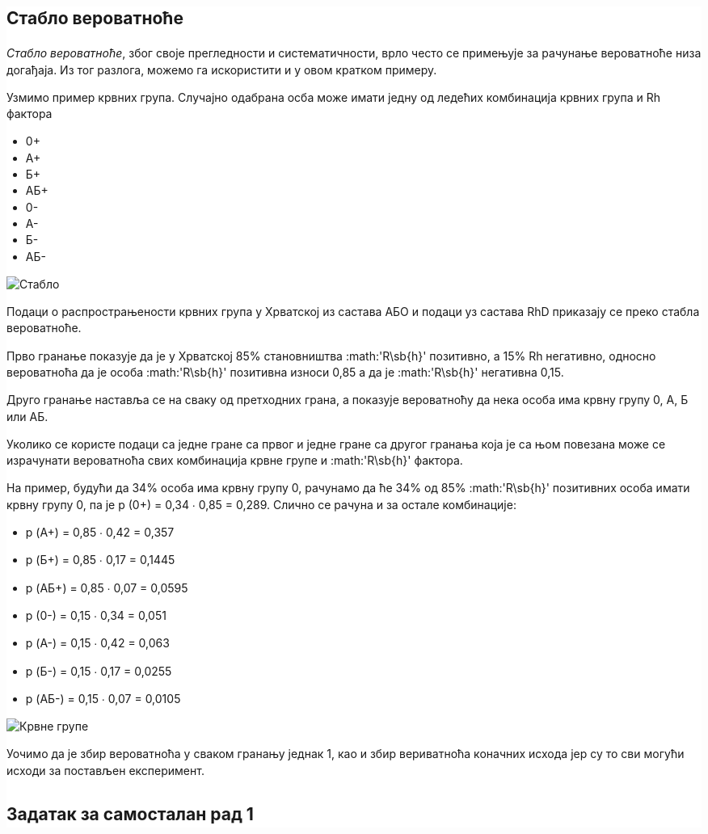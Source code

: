 ## Стабло вероватноће

*Стабло вероватноће*, због своје прегледности и систематичности, врло често се примењује за рачунање вероватноће низа догађаја. Из тог разлога, можемо га искористити и у овом кратком примеру. 

Узмимо пример крвних група. Случајно одабрана осба може имати једну од ледећих комбинација крвних група и Rh фактора  
- 0+ 
- А+ 
- Б+ 
- АБ+ 
- 0- 
- А- 
- Б- 
- АБ-

![Стабло](stablo.jpg)

Подаци о распрострањености крвних група у Хрватској из састава АБО и подаци уз састава RhD приказају се преко стабла вероватноће. 

Прво гранање показује да је у Хрватској 85% становништва :math:'R\sb{h}'
 позитивно, а 15% Rh негативно, односно вероватноћа да је особа :math:'R\sb{h}' позитивна износи 0,85 а да је :math:'R\sb{h}' негативна 0,15. 

Друго гранање наставља се на сваку од претходних грана, а показује вероватноћу да нека особа има крвну групу 0, А, Б или АБ. 

Уколико се користе подаци са једне гране са првог и једне гране са другог гранања која је са њом повезана може се израчунати вероватноћа свих комбинација крвне групе и :math:'R\sb{h}' фактора. 

На пример, будући да 34% особа има крвну групу 0, рачунамо да ће 34% од 85% :math:'R\sb{h}' позитивних особа имати крвну групу 0, па је 
p (0+) = 0,34 ∙ 0,85 = 0,289. 
Слично се рачуна и за остале комбинације: 

- p (А+) = 0,85 ∙ 0,42 = 0,357

- p (Б+) = 0,85 ∙ 0,17 = 0,1445

- p (АБ+) = 0,85 ∙ 0,07 = 0,0595

- p (0-) = 0,15 ∙ 0,34 = 0,051

- p (А-) = 0,15 ∙ 0,42 = 0,063

- p (Б-) = 0,15 ∙ 0,17 = 0,0255

- p (АБ-) = 0,15 ∙ 0,07 = 0,0105

![Крвне групе](kg.jpg)

Уочимо да је збир вероватноћа у сваком гранању једнак 1, као и збир вериватноћа коначних исхода јер су то сви могући исходи за постављен експеримент.

## Задатак за самосталан рад 1
